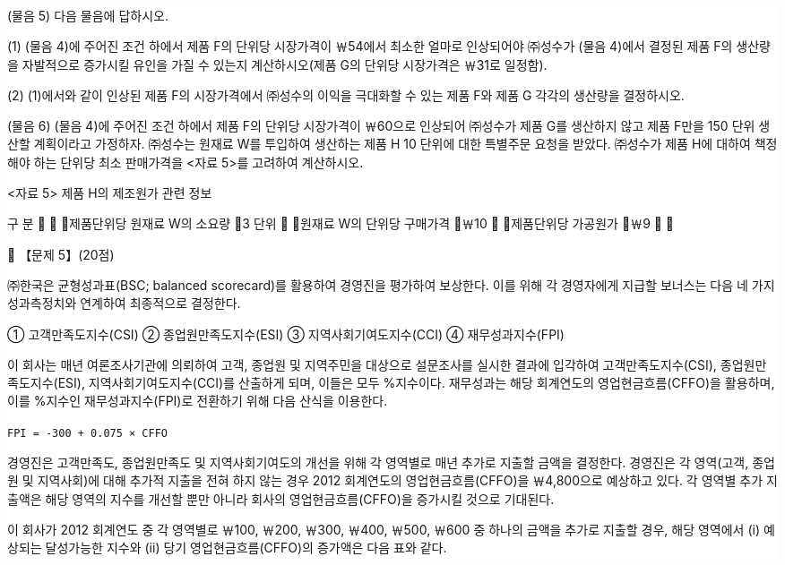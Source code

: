
(물음 5) 다음 물음에 답하시오.

(1) (물음 4)에 주어진 조건 하에서 제품 F의 단위당 시장가격이 ￦54에서 최소한 얼마로 인상되어야 ㈜성수가 (물음 4)에서 결정된 제품 F의 생산량을 자발적으로 증가시킬 유인을 가질 수 있는지 계산하시오(제품 G의 단위당 시장가격은 ￦31로 일정함). 



(2) (1)에서와 같이 인상된 제품 F의 시장가격에서 ㈜성수의 이익을 극대화할 수 있는 제품 F와 제품 G 각각의 생산량을 결정하시오.









(물음 6) (물음 4)에 주어진 조건 하에서 제품 F의 단위당 시장가격이 ￦60으로 인상되어 ㈜성수가 제품 G를 생산하지 않고 제품 F만을 150 단위 생산할 계획이라고 가정하자. ㈜성수는 원재료 W를 투입하여 생산하는 제품 H 10 단위에 대한 특별주문 요청을 받았다. ㈜성수가 제품 H에 대하여 책정해야 하는 단위당 최소 판매가격을 <자료 5>를 고려하여 계산하시오. 

<자료 5> 제품 H의 제조원가 관련 정보 

구 분


제품단위당 원재료 W의 소요량
3 단위

원재료 W의 단위당 구매가격 
￦10

제품단위당 가공원가
￦9





【문제 5】(20점)

㈜한국은 균형성과표(BSC; balanced scorecard)를 활용하여 경영진을 평가하여 보상한다. 이를 위해 각 경영자에게 지급할 보너스는 다음 네 가지 성과측정치와 연계하여 최종적으로 결정한다.

   ① 고객만족도지수(CSI) 
   ② 종업원만족도지수(ESI) 
   ③ 지역사회기여도지수(CCI) 
   ④ 재무성과지수(FPI)

이 회사는 매년 여론조사기관에 의뢰하여 고객, 종업원 및 지역주민을 대상으로 설문조사를 실시한 결과에 입각하여 고객만족도지수(CSI), 종업원만족도지수(ESI), 지역사회기여도지수(CCI)를 산출하게 되며, 이들은 모두 %지수이다. 재무성과는 해당 회계연도의 영업현금흐름(CFFO)을 활용하며, 이를 %지수인 재무성과지수(FPI)로 전환하기 위해 다음 산식을 이용한다. 

	FPI = -300 + 0.075 × CFFO 

경영진은 고객만족도, 종업원만족도 및 지역사회기여도의 개선을 위해 각 영역별로 매년 추가로 지출할 금액을 결정한다. 경영진은 각 영역(고객, 종업원 및 지역사회)에 대해 추가적 지출을 전혀 하지 않는 경우 2012 회계연도의 영업현금흐름(CFFO)을 ￦4,800으로 예상하고 있다. 각 영역별 추가 지출액은 해당 영역의 지수를 개선할 뿐만 아니라 회사의 영업현금흐름(CFFO)을 증가시킬 것으로 기대된다. 

이 회사가 2012 회계연도 중 각 영역별로 ￦100, ￦200, ￦300, ￦400, ￦500, ￦600 중 하나의 금액을 추가로 지출할 경우, 해당 영역에서 (i) 예상되는 달성가능한 지수와 (ii) 당기 영업현금흐름(CFFO)의 증가액은 다음 표와 같다.
